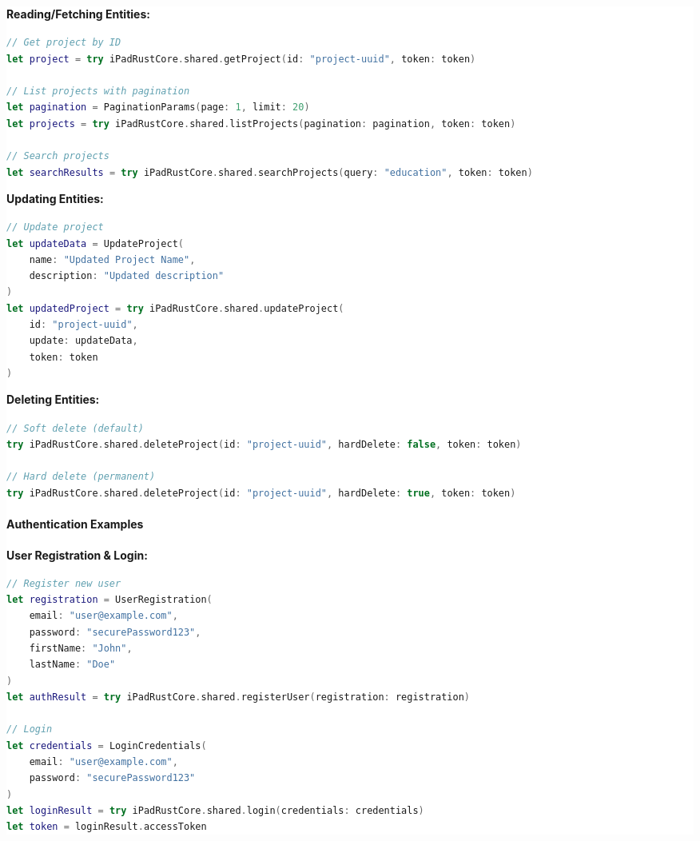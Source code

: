 **Reading/Fetching Entities:**
```swift
// Get project by ID
let project = try iPadRustCore.shared.getProject(id: "project-uuid", token: token)

// List projects with pagination
let pagination = PaginationParams(page: 1, limit: 20)
let projects = try iPadRustCore.shared.listProjects(pagination: pagination, token: token)

// Search projects
let searchResults = try iPadRustCore.shared.searchProjects(query: "education", token: token)
```

**Updating Entities:**
```swift
// Update project
let updateData = UpdateProject(
    name: "Updated Project Name",
    description: "Updated description"
)
let updatedProject = try iPadRustCore.shared.updateProject(
    id: "project-uuid", 
    update: updateData, 
    token: token
)
```

**Deleting Entities:**
```swift
// Soft delete (default)
try iPadRustCore.shared.deleteProject(id: "project-uuid", hardDelete: false, token: token)

// Hard delete (permanent)
try iPadRustCore.shared.deleteProject(id: "project-uuid", hardDelete: true, token: token)
```

#### Authentication Examples

**User Registration & Login:**
```swift
// Register new user
let registration = UserRegistration(
    email: "user@example.com",
    password: "securePassword123",
    firstName: "John",
    lastName: "Doe"
)
let authResult = try iPadRustCore.shared.registerUser(registration: registration)

// Login
let credentials = LoginCredentials(
    email: "user@example.com",
    password: "securePassword123"
)
let loginResult = try iPadRustCore.shared.login(credentials: credentials)
let token = loginResult.accessToken
```
